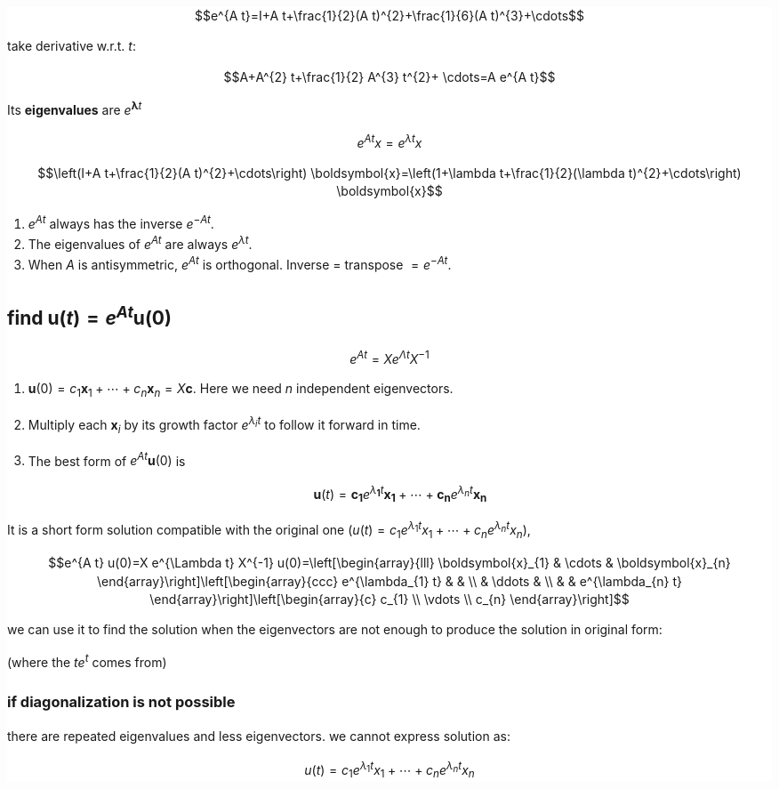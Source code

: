 $$e^{A t}=I+A t+\frac{1}{2}(A t)^{2}+\frac{1}{6}(A t)^{3}+\cdots$$

take derivative w.r.t. $t$: 

$$A+A^{2} t+\frac{1}{2} A^{3} t^{2}+ \cdots=A e^{A t}$$

Its **eigenvalues** are $e^{\boldsymbol{\lambda} t}$

$$e^{A t}x=e^{\lambda t}x$$

$$\left(I+A t+\frac{1}{2}(A t)^{2}+\cdots\right) \boldsymbol{x}=\left(1+\lambda t+\frac{1}{2}(\lambda t)^{2}+\cdots\right) \boldsymbol{x}$$

1. $e^{A t}$ always has the inverse $e^{-A t}$.
2. The eigenvalues of $e^{A t}$ are always $e^{\lambda t}$.
3. When $A$ is antisymmetric, $e^{A t}$ is orthogonal. Inverse $=$ transpose $=e^{-A t}$.

## find $\boldsymbol{u}(t)=e^{A t} \boldsymbol{u}(0)$

$$e^{A t}=X e^{\Lambda t} X^{-1}$$

1. $\boldsymbol{u}(0)=c_1 \boldsymbol{x}_1+\cdots+c_n \boldsymbol{x}_n=X \boldsymbol{c}$. Here we need $n$ independent eigenvectors.

2. Multiply each $\boldsymbol{x}_i$ by its growth factor $e^{\lambda_{i} t}$ to follow it forward in time.

3. The best form of $e^{A t} \boldsymbol{u}(0)$ is 

   $$\boldsymbol{u}(t)=\boldsymbol{c}_\boldsymbol{1} e^{\lambda_\boldsymbol{1} t} \boldsymbol{x}_\boldsymbol{1}+\cdots+\boldsymbol{c}_\boldsymbol{n} e^{\lambda_n t} \boldsymbol{x}_\boldsymbol{n}$$

 It is a short form solution compatible with the original one ($u(t)=c_{1} e^{\lambda_{1} t} x_{1}+\cdots+c_{n} e^{\lambda_{n} t} x_{n}$),

$$e^{A t} u(0)=X e^{\Lambda t} X^{-1} u(0)=\left[\begin{array}{lll}
\boldsymbol{x}_{1} & \cdots & \boldsymbol{x}_{n} 
\end{array}\right]\left[\begin{array}{ccc}
e^{\lambda_{1} t} & & \\
& \ddots & \\
& & e^{\lambda_{n} t}
\end{array}\right]\left[\begin{array}{c}
c_{1} \\
\vdots \\
c_{n}
\end{array}\right]$$

we can use it to find the solution when the eigenvectors are not enough to produce the solution in original form:

(where the $t e^{t}$ comes from)

### if diagonalization is not possible

there are repeated eigenvalues and less eigenvectors. we cannot express solution as:

$$u(t)=c_{1} e^{\lambda_{1} t} x_{1}+\cdots+c_{n} e^{\lambda_{n} t} x_{n}$$
